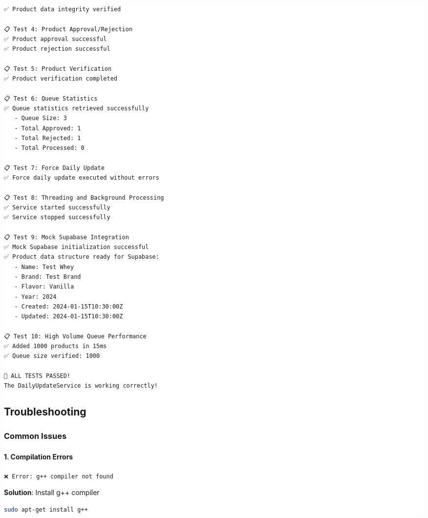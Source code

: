 ```
✅ Product data integrity verified

📋 Test 4: Product Approval/Rejection
✅ Product approval successful
✅ Product rejection successful

📋 Test 5: Product Verification
✅ Product verification completed

📋 Test 6: Queue Statistics
✅ Queue statistics retrieved successfully
   - Queue Size: 3
   - Total Approved: 1
   - Total Rejected: 1
   - Total Processed: 0

📋 Test 7: Force Daily Update
✅ Force daily update executed without errors

📋 Test 8: Threading and Background Processing
✅ Service started successfully
✅ Service stopped successfully

📋 Test 9: Mock Supabase Integration
✅ Mock Supabase initialization successful
✅ Product data structure ready for Supabase:
   - Name: Test Whey
   - Brand: Test Brand
   - Flavor: Vanilla
   - Year: 2024
   - Created: 2024-01-15T10:30:00Z
   - Updated: 2024-01-15T10:30:00Z

📋 Test 10: High Volume Queue Performance
✅ Added 1000 products in 15ms
✅ Queue size verified: 1000

🎉 ALL TESTS PASSED!
The DailyUpdateService is working correctly!
```

## Troubleshooting

### Common Issues

#### 1. Compilation Errors
```
❌ Error: g++ compiler not found
```
**Solution**: Install g++ compiler
```bash
sudo apt-get install g++
```
